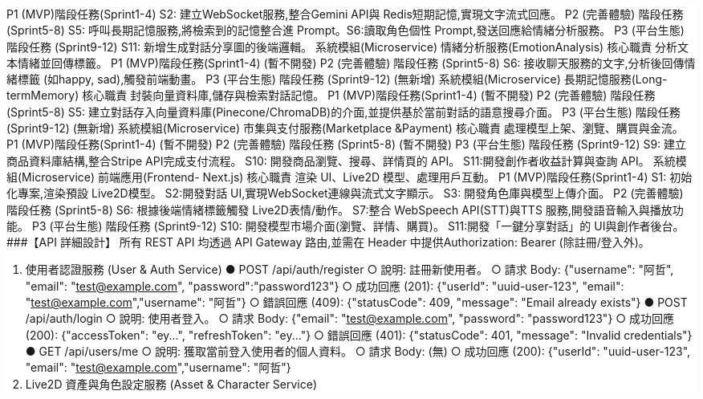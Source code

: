 P1 (MVP)階段任務(Sprint1-4)
S2: 建立WebSocket服務,整合Gemini API與 Redis短期記憶,實現文字流式回應。
P2 (完善體驗) 階段任務 (Sprint5-8)
S5: 呼叫長期記憶服務,將檢索到的記憶整合進 Prompt。S6:讀取角色個性 Prompt,發送回應給情緒分析服務。
P3 (平台生態) 階段任務 (Sprint9-12)
S11: 新增生成對話分享圖的後端邏輯。
系統模組(Microservice)
情緒分析服務(EmotionAnalysis)
核心職責
分析文本情緒並回傳標籤。
P1 (MVP)階段任務(Sprint1-4)
(暫不開發)
P2 (完善體驗) 階段任務 (Sprint5-8)
S6: 接收聊天服務的文字,分析後回傳情緒標籤 (如happy, sad),觸發前端動畫。
P3 (平台生態) 階段任務 (Sprint9-12)
(無新增)
系統模組(Microservice)
長期記憶服務(Long-termMemory)
核心職責
封裝向量資料庫,儲存與檢索對話記憶。
P1 (MVP)階段任務(Sprint1-4)
(暫不開發)
P2 (完善體驗) 階段任務 (Sprint5-8)
S5: 建立對話存入向量資料庫(Pinecone/ChromaDB)的介面,並提供基於當前對話的語意搜尋介面。
P3 (平台生態) 階段任務 (Sprint9-12)
(無新增)
系統模組(Microservice)
市集與支付服務(Marketplace &Payment)
核心職責
處理模型上架、瀏覽、購買與金流。
P1 (MVP)階段任務(Sprint1-4)
(暫不開發)
P2 (完善體驗) 階段任務 (Sprint5-8)
(暫不開發)
P3 (平台生態) 階段任務 (Sprint9-12)
S9: 建立商品資料庫結構,整合Stripe API完成支付流程。 S10: 開發商品瀏覽、搜尋、詳情頁的 API。 S11:開發創作者收益計算與查詢 API。
系統模組(Microservice)
前端應用(Frontend- Next.js)
核心職責
渲染 UI、Live2D 模型、處理用戶互動。
P1 (MVP)階段任務(Sprint1-4)
S1: 初始化專案,渲染預設 Live2D模型。 S2:開發對話 UI,實現WebSocket連線與流式文字顯示。 S3: 開發角色庫與模型上傳介面。
P2 (完善體驗) 階段任務 (Sprint5-8)
S6: 根據後端情緒標籤觸發 Live2D表情/動作。 S7:整合 WebSpeech API(STT)與TTS 服務,開發語音輸入與播放功能。
P3 (平台生態) 階段任務 (Sprint9-12)
S10: 開發模型市場介面(瀏覽、詳情、購買)。 S11:開發「一鍵分享對話」的 UI與創作者後台。
###【API 詳細設計】
所有 REST API 均透過 API Gateway 路由,並需在 Header 中提供Authorization: Bearer <JWT> (除註冊/登入外)。
1. 使用者認證服務 (User & Auth Service)
● POST /api/auth/register
○ 說明: 註冊新使用者。
○ 請求 Body: {"username": "阿哲", "email": "test@example.com", "password":"password123"}
○ 成功回應 (201): {"userId": "uuid-user-123", "email": "test@example.com","username": "阿哲"}
○ 錯誤回應 (409): {"statusCode": 409, "message": "Email already exists"}
● POST /api/auth/login
○ 說明: 使用者登入。
○ 請求 Body: {"email": "test@example.com", "password": "password123"}
○ 成功回應 (200): {"accessToken": "ey...", "refreshToken": "ey..."}
○ 錯誤回應 (401): {"statusCode": 401, "message": "Invalid credentials"}
● GET /api/users/me
○ 說明: 獲取當前登入使用者的個人資料。
○ 請求 Body: (無)
○ 成功回應 (200): {"userId": "uuid-user-123", "email": "test@example.com","username": "阿哲"}
2. Live2D 資產與角色設定服務 (Asset & Character Service)